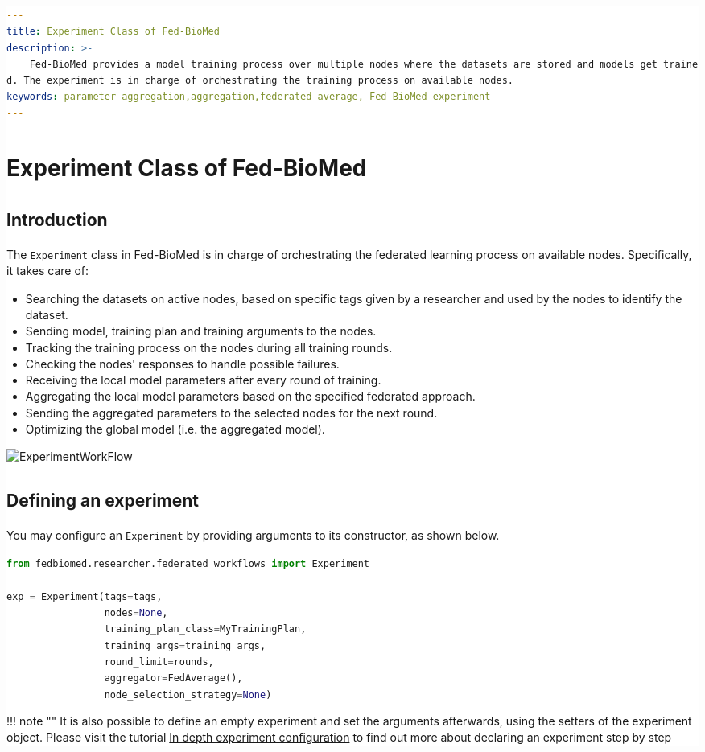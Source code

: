 ```yaml
---
title: Experiment Class of Fed-BioMed
description: >-
    Fed-BioMed provides a model training process over multiple nodes where the datasets are stored and models get trained. The experiment is in charge of orchestrating the training process on available nodes.
keywords: parameter aggregation,aggregation,federated average, Fed-BioMed experiment
---
```



# Experiment Class of Fed-BioMed

## Introduction

The `Experiment` class in Fed-BioMed is in charge of orchestrating the federated learning process on available nodes. 
Specifically, it takes care of:

- Searching the datasets on active nodes, based on specific tags given by a researcher and used by the nodes to identify the dataset.
- Sending model, training plan and training arguments to the nodes.
- Tracking the training process on the nodes during all training rounds.
- Checking the nodes' responses to handle possible failures.
- Receiving the local model parameters after every round of training.
- Aggregating the local model parameters based on the specified federated approach.
- Sending the aggregated parameters to the selected nodes for the next round.
- Optimizing the global model (i.e. the aggregated model).

![ExperimentWorkFlow](../../assets/img/diagrams/ExperimentWorkFlow.jpg#img-centered-lr)


## Defining an experiment

You may configure an `Experiment` by providing arguments to its constructor, as shown below.

```python
from fedbiomed.researcher.federated_workflows import Experiment

exp = Experiment(tags=tags,
                 nodes=None,
                 training_plan_class=MyTrainingPlan,
                 training_args=training_args,
                 round_limit=rounds,
                 aggregator=FedAverage(),
                 node_selection_strategy=None)

```

!!! note ""
    It is also possible to define an empty experiment and set the arguments afterwards, using the setters of the experiment object.
    Please visit the tutorial [In depth experiment configuration](../../tutorials/advanced/in-depth-experiment-configuration.ipynb) to find out more about
    declaring an experiment step by step
